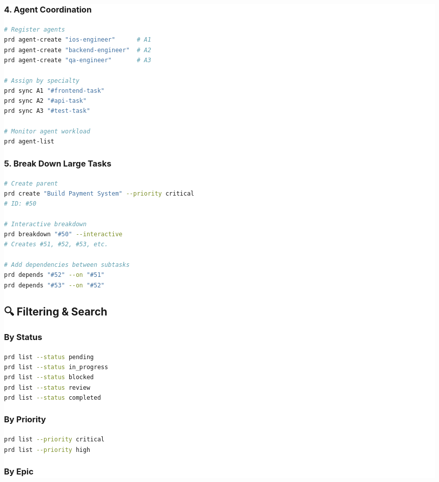 ### 4. Agent Coordination

```bash
# Register agents
prd agent-create "ios-engineer"      # A1
prd agent-create "backend-engineer"  # A2
prd agent-create "qa-engineer"       # A3

# Assign by specialty
prd sync A1 "#frontend-task"
prd sync A2 "#api-task"
prd sync A3 "#test-task"

# Monitor agent workload
prd agent-list
```

### 5. Break Down Large Tasks

```bash
# Create parent
prd create "Build Payment System" --priority critical
# ID: #50

# Interactive breakdown
prd breakdown "#50" --interactive
# Creates #51, #52, #53, etc.

# Add dependencies between subtasks
prd depends "#52" --on "#51"
prd depends "#53" --on "#52"
```

## 🔍 Filtering & Search

### By Status

```bash
prd list --status pending
prd list --status in_progress
prd list --status blocked
prd list --status review
prd list --status completed
```

### By Priority

```bash
prd list --priority critical
prd list --priority high
```

### By Epic
